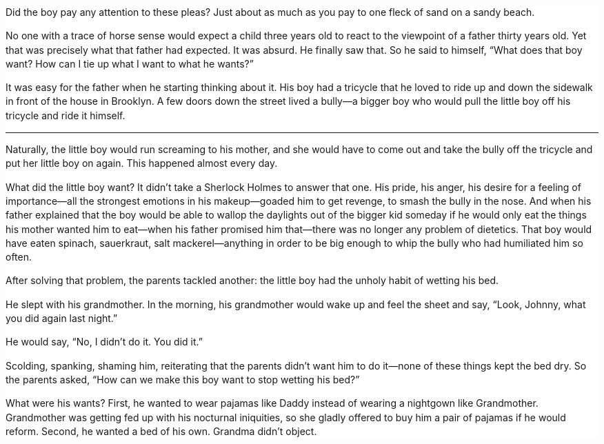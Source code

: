 Did the boy pay any attention to these pleas? Just about as much as you pay to one fleck of sand on a
sandy beach.

No one with a trace of horse sense would expect a child three years old to react to the viewpoint of a
father thirty years old. Yet that was precisely what that father had expected. It was absurd. He finally saw that.
So he said to himself, “What does that boy want? How can I tie up what I want to what he wants?”

It was easy for the father when he starting thinking about it. His boy had a tricycle that he loved to ride
up and down the sidewalk in front of the house in Brooklyn. A few doors down the street lived a bully—a
bigger boy who would pull the little boy off his tricycle and ride it himself.


-----

Naturally, the little boy would run screaming to his mother, and she would have to come out and take
the bully off the tricycle and put her little boy on again. This happened almost every day.

What did the little boy want? It didn’t take a Sherlock Holmes to answer that one. His pride, his anger,
his desire for a feeling of importance—all the strongest emotions in his makeup—goaded him to get revenge, to
smash the bully in the nose. And when his father explained that the boy would be able to wallop the daylights
out of the bigger kid someday if he would only eat the things his mother wanted him to eat—when his father
promised him that—there was no longer any problem of dietetics. That boy would have eaten spinach,
sauerkraut, salt mackerel—anything in order to be big enough to whip the bully who had humiliated him so
often.

After solving that problem, the parents tackled another: the little boy had the unholy habit of wetting
his bed.

He slept with his grandmother. In the morning, his grandmother would wake up and feel the sheet and
say, “Look, Johnny, what you did again last night.”

He would say, “No, I didn’t do it. You did it.”

Scolding, spanking, shaming him, reiterating that the parents didn’t want him to do it—none of these
things kept the bed dry. So the parents asked, “How can we make this boy want to stop wetting his bed?”

What were his wants? First, he wanted to wear pajamas like Daddy instead of wearing a nightgown like
Grandmother. Grandmother was getting fed up with his nocturnal iniquities, so she gladly offered to buy him a
pair of pajamas if he would reform. Second, he wanted a bed of his own. Grandma didn’t object.
